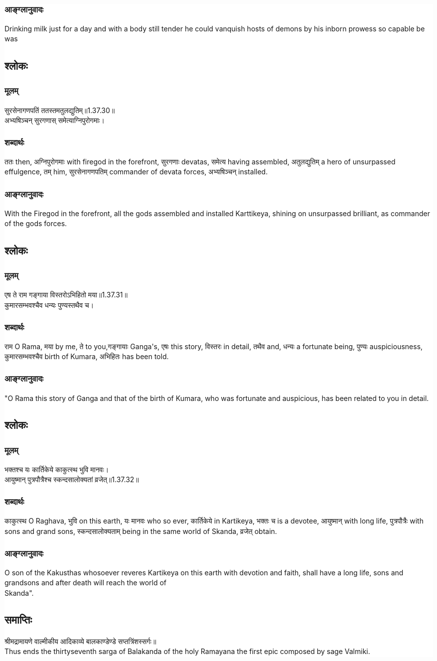 ### आङ्ग्लानुवादः
Drinking milk just for a day and with a body still tender he could vanquish hosts of demons by his inborn prowess so capable be was



## श्लोकः
### मूलम्
सुरसेनागणपतिं ततस्तमतुलद्युतिम्॥1.37.30॥  
अभ्यषिञ्चन् सुरगणास् समेत्याग्निपुरोगमाः।

### शब्दार्थः
ततः then, अग्निपुरोगमाः with firegod in the forefront, सुरगणाः devatas, समेत्य having  assembled, अतुलद्युतिम् a hero of unsurpassed effulgence, तम् him, सुरसेनागणपतिम् commander of devata forces, अभ्यषिञ्चन् installed.

### आङ्ग्लानुवादः
With the Firegod in the forefront, all the gods assembled and installed Karttikeya, shining on unsurpassed brilliant, as commander of the gods forces.



## श्लोकः
### मूलम्
एष ते राम गङ्गाया विस्तरोऽभिहितो मया॥1.37.31॥  
कुमारसम्भवश्चैव धन्यः पुण्यस्तथैव च।

### शब्दार्थः
राम O Rama, मया by me, ते to you,गङ्गायाः Ganga's, एषः this story, विस्तरः in detail, तथैव and, धन्यः a fortunate being, पुण्यः auspiciousness, कुमारसम्भवश्चैव birth of Kumara, अभिहितः has been told.

### आङ्ग्लानुवादः
"O Rama this story of Ganga and that of the  birth of Kumara, who was fortunate and auspicious, has been related to you in detail.



## श्लोकः
### मूलम्
भक्तश्च यः कार्तिकेये काकुत्स्थ भुवि मानवः।  
आयुष्मान् पुत्रपौत्रैश्च स्कन्दसालोक्यतां व्रजेत्॥1.37.32॥

### शब्दार्थः
काकुत्स्थ O Raghava, भुवि on this earth, यः मानवः who so ever, कार्तिकेये in Kartikeya, भक्तः च is a devotee, आयुष्मान् with long life, पुत्रपौत्रैः with sons and grand sons, स्कन्दसालोक्यताम् being in the same world of Skanda, व्रजेत् obtain.

### आङ्ग्लानुवादः
O son of the Kakusthas whosoever reveres Kartikeya on this earth with devotion and faith, shall have a long life, sons and grandsons and after death will reach the world of  
Skanda".  

## समाप्तिः
 श्रीमद्रामायणे वाल्मीकीय आदिकाव्ये बालकाण्डेण्डे सप्तत्रिंशस्सर्गः॥  
Thus ends the thirtyseventh sarga of Balakanda of the holy Ramayana the first epic composed by sage Valmiki.
